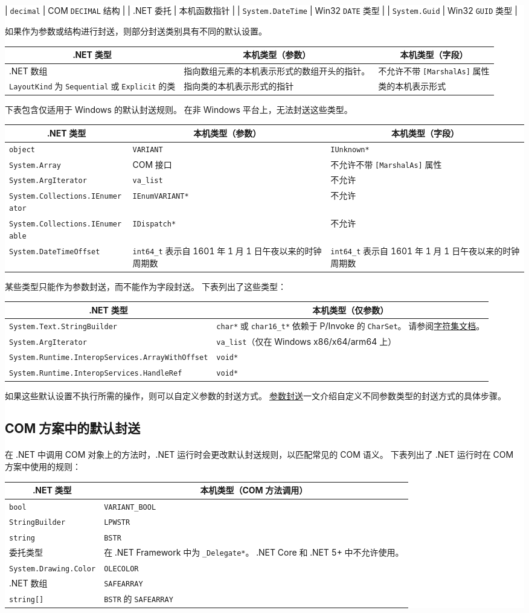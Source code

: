 | `decimal` | COM `DECIMAL` 结构 |
| .NET 委托 | 本机函数指针 |
| `System.DateTime` | Win32 `DATE` 类型 |
| `System.Guid` | Win32 `GUID` 类型 |

如果作为参数或结构进行封送，则部分封送类别具有不同的默认设置。

| .NET 类型 | 本机类型（参数） | 本机类型（字段） |
|-----------|-------------------------|---------------------|
| .NET 数组 | 指向数组元素的本机表示形式的数组开头的指针。 | 不允许不带 `[MarshalAs]` 属性|
| `LayoutKind` 为 `Sequential` 或 `Explicit` 的类 | 指向类的本机表示形式的指针 | 类的本机表示形式 |

下表包含仅适用于 Windows 的默认封送规则。 在非 Windows 平台上，无法封送这些类型。

| .NET 类型 | 本机类型（参数） | 本机类型（字段） |
|-----------|-------------------------|---------------------|
| `object`  | `VARIANT`               | `IUnknown*`         |
| `System.Array` | COM 接口 | 不允许不带 `[MarshalAs]` 属性 |
| `System.ArgIterator` | `va_list` | 不允许 |
| `System.Collections.IEnumerator` | `IEnumVARIANT*` | 不允许 |
| `System.Collections.IEnumerable` | `IDispatch*` | 不允许 |
| `System.DateTimeOffset` | `int64_t` 表示自 1601 年 1 月 1 日午夜以来的时钟周期数 | `int64_t` 表示自 1601 年 1 月 1 日午夜以来的时钟周期数 |

某些类型只能作为参数封送，而不能作为字段封送。 下表列出了这些类型：

| .NET 类型 | 本机类型（仅参数） |
|-----------|------------------------------|
| `System.Text.StringBuilder` | `char*` 或 `char16_t*` 依赖于 P/Invoke 的 `CharSet`。  请参阅[字符集文档](charset.md)。 |
| `System.ArgIterator` | `va_list`（仅在 Windows x86/x64/arm64 上） |
| `System.Runtime.InteropServices.ArrayWithOffset` | `void*` |
| `System.Runtime.InteropServices.HandleRef` | `void*` |

如果这些默认设置不执行所需的操作，则可以自定义参数的封送方式。 [参数封送](customize-parameter-marshaling.md)一文介绍自定义不同参数类型的封送方式的具体步骤。

## <a name="default-marshaling-in-com-scenarios"></a>COM 方案中的默认封送

在 .NET 中调用 COM 对象上的方法时，.NET 运行时会更改默认封送规则，以匹配常见的 COM 语义。 下表列出了 .NET 运行时在 COM 方案中使用的规则：

| .NET 类型 | 本机类型（COM 方法调用） |
|-----------|--------------------------------|
| `bool`    | `VARIANT_BOOL`                 |
| `StringBuilder` | `LPWSTR`                 |
| `string`  | `BSTR`                         |
| 委托类型 | 在 .NET Framework 中为 `_Delegate*`。 .NET Core 和 .NET 5+ 中不允许使用。 |
| `System.Drawing.Color` | `OLECOLOR`        |
| .NET 数组 | `SAFEARRAY`                   |
| `string[]` | `BSTR` 的 `SAFEARRAY`        |
